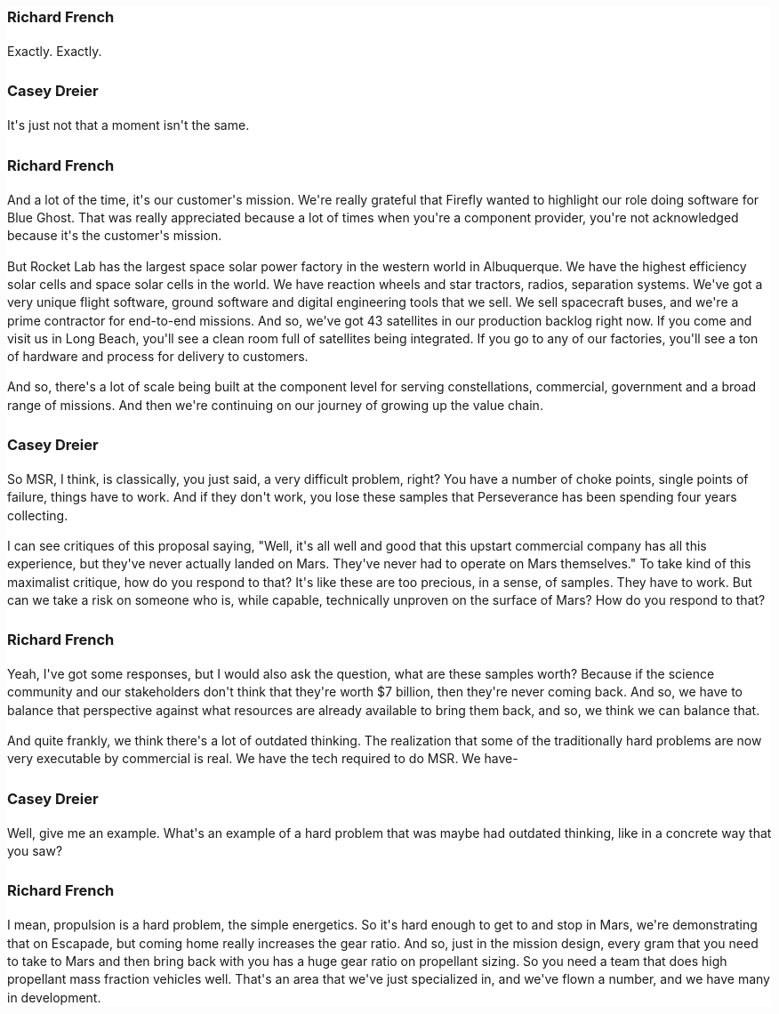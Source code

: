 ### Richard French
Exactly. Exactly.

### Casey Dreier
It's just not that a moment isn't the same.

### Richard French
And a lot of the time, it's our customer's mission. We're really grateful that Firefly wanted to highlight our role doing software for Blue Ghost. That was really appreciated because a lot of times when you're a component provider, you're not acknowledged because it's the customer's mission. 

But Rocket Lab has the largest space solar power factory in the western world in Albuquerque. We have the highest efficiency solar cells and space solar cells in the world. We have reaction wheels and star tractors, radios, separation systems. We've got a very unique flight software, ground software and digital engineering tools that we sell. We sell spacecraft buses, and we're a prime contractor for end-to-end missions. And so, we've got 43 satellites in our production backlog right now. If you come and visit us in Long Beach, you'll see a clean room full of satellites being integrated. If you go to any of our factories, you'll see a ton of hardware and process for delivery to customers. 

And so, there's a lot of scale being built at the component level for serving constellations, commercial, government and a broad range of missions. And then we're continuing on our journey of growing up the value chain.

### Casey Dreier
So MSR, I think, is classically, you just said, a very difficult problem, right? You have a number of choke points, single points of failure, things have to work. And if they don't work, you lose these samples that Perseverance has been spending four years collecting. 

I can see critiques of this proposal saying, "Well, it's all well and good that this upstart commercial company has all this experience, but they've never actually landed on Mars. They've never had to operate on Mars themselves." To take kind of this maximalist critique, how do you respond to that? It's like these are too precious, in a sense, of samples. They have to work. But can we take a risk on someone who is, while capable, technically unproven on the surface of Mars? How do you respond to that?

### Richard French
Yeah, I've got some responses, but I would also ask the question, what are these samples worth? Because if the science community and our stakeholders don't think that they're worth $7 billion, then they're never coming back. And so, we have to balance that perspective against what resources are already available to bring them back, and so, we think we can balance that. 

And quite frankly, we think there's a lot of outdated thinking. The realization that some of the traditionally hard problems are now very executable by commercial is real. We have the tech required to do MSR. We have-

### Casey Dreier
Well, give me an example. What's an example of a hard problem that was maybe had outdated thinking, like in a concrete way that you saw?

### Richard French
I mean, propulsion is a hard problem, the simple energetics. So it's hard enough to get to and stop in Mars, we're demonstrating that on Escapade, but coming home really increases the gear ratio. And so, just in the mission design, every gram that you need to take to Mars and then bring back with you has a huge gear ratio on propellant sizing. So you need a team that does high propellant mass fraction vehicles well. That's an area that we've just specialized in, and we've flown a number, and we have many in development. 
